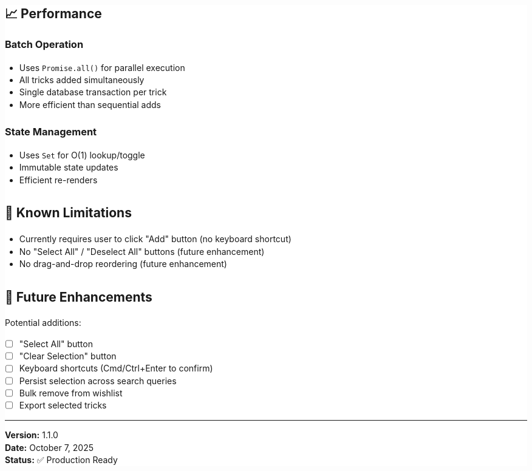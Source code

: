 ## 📈 Performance

### Batch Operation

- Uses `Promise.all()` for parallel execution
- All tricks added simultaneously
- Single database transaction per trick
- More efficient than sequential adds

### State Management

- Uses `Set` for O(1) lookup/toggle
- Immutable state updates
- Efficient re-renders

## 🐛 Known Limitations

- Currently requires user to click "Add" button (no keyboard shortcut)
- No "Select All" / "Deselect All" buttons (future enhancement)
- No drag-and-drop reordering (future enhancement)

## 🔮 Future Enhancements

Potential additions:

- [ ] "Select All" button
- [ ] "Clear Selection" button
- [ ] Keyboard shortcuts (Cmd/Ctrl+Enter to confirm)
- [ ] Persist selection across search queries
- [ ] Bulk remove from wishlist
- [ ] Export selected tricks

---

**Version:** 1.1.0  
**Date:** October 7, 2025  
**Status:** ✅ Production Ready
